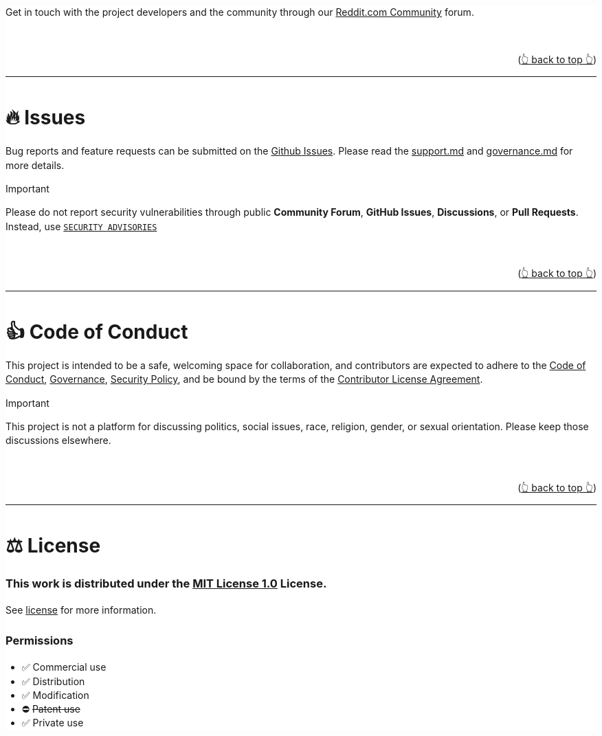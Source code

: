 Get in touch with the project developers and the community through our [Reddit.com Community][community] forum.

<br>
<p align="right">(<a href="#readme-top">👆 back to top 👆</a>)</p>

---

# 🔥 Issues

Bug reports and feature requests can be submitted on the [Github Issues][issues].
Please read the [support.md][support] and [governance.md][governance] for more details.

> [!IMPORTANT]
>
> Please do not report security vulnerabilities through public **Community Forum**, **GitHub Issues**,
> **Discussions**, or **Pull Requests**. Instead, use [`SECURITY ADVISORIES`][security_advisories]

<br><p align="right">(<a href="#readme-top">👆 back to top 👆</a>)</p>

---

# 👍 Code of Conduct

This project is intended to be a safe, welcoming space for collaboration, and contributors are expected to adhere to
the [Code of Conduct][code_of_conduct], [Governance][governance], [Security Policy][security],
and be bound by the terms of the [Contributor License Agreement][contributor_license_agreement].

> [!IMPORTANT]
>
> This project is not a platform for discussing politics, social issues, race, religion, gender, or sexual orientation.
> Please keep those discussions elsewhere.

<br><p align="right">(<a href="#readme-top">👆 back to top 👆</a>)</p>

---

# ⚖️ License

### This work is distributed under the [MIT License 1.0][license] License.

See [license][license_md] for more information.

### Permissions

- ✅ Commercial use
- ✅ Distribution
- ✅ Modification
- ⛔ ~~Patent use~~
- ✅ Private use


[chromewebstore]: https://chromewebstore.google.com/detail/dgaadhjmmipbbiooiklaapikgadpcfcb
[releases]: /../../releases
[extensions]: chrome://extensions
[chrome]: https://www.google.com/chrome/
[edge]: https://www.microsoft.com/en-us/edge
[chromium]: https://github.com/ungoogled-software/ungoogled-chromium
[vivaldi]: https://vivaldi.com/
[opera]: https://www.opera.com/
[brave]: https://brave.com/
[screenshot_01_1280x800_active]: /resource/screenshot/screenshot_01_1280x800_active.png
[screenshot_02_1280x800_inactive]: /resource/screenshot/screenshot_02_1280x800_inactive.png
[screenshot_03_1280x800_incognito]: /resource/screenshot/screenshot_03_1280x800_incognito.png
[screenshot_04_1280x800_appearance]: /resource/screenshot/screenshot_04_1280x800_appearance.png
[screenshot_05_1280x800_search]: /resource/screenshot/screenshot_05_1280x800_search.png
[iamprogrammer_github]: https://github.com/iamprogrammerlk
[iamprogrammer_url]: https://iamprogrammer.lk
[iamprogrammer_email]: mailto:contact@iamprogrammer.lk
[contributors]: /../../graphs/contributors
[community]: https://reddit.com/r/iamprogrammerlk
[contributing]: /contributing.md
[governance]: /governance.md
[support]: /support.md
[issues]: /../../issues
[code_of_conduct]: /code_of_conduct.md
[security]: /security.md
[contributor_license_agreement]: /contributor_license_agreement.md
[license]: https://choosealicense.com/licenses/mit/
[license_md]: /license.md
[security_advisories]: /../../security/advisories/new